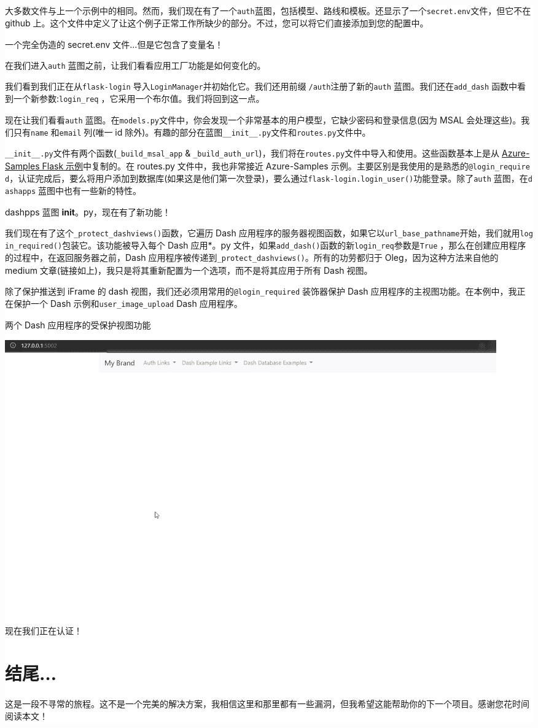 大多数文件与上一个示例中的相同。然而，我们现在有了一个`auth`蓝图，包括模型、路线和模板。还显示了一个`secret.env`文件，但它不在 github 上。这个文件中定义了让这个例子正常工作所缺少的部分。不过，您可以将它们直接添加到您的配置中。

一个完全伪造的 secret.env 文件…但是它包含了变量名！

在我们进入`auth` 蓝图之前，让我们看看应用工厂功能是如何变化的。

我们看到我们正在从`flask-login` 导入`LoginManager`并初始化它。我们还用前缀 `/auth`注册了新的`auth` 蓝图。我们还在`add_dash` 函数中看到一个新参数:`login_req` ，它采用一个布尔值。我们将回到这一点。

现在让我们看看`auth` 蓝图。在`models.py`文件中，你会发现一个非常基本的用户模型，它缺少密码和登录信息(因为 MSAL 会处理这些)。我们只有`name` 和`email` 列(唯一 id 除外)。有趣的部分在蓝图`__init__.py`文件和`routes.py`文件中。

`__init__.py`文件有两个函数(`_build_msal_app` & `_build_auth_url`)，我们将在`routes.py`文件中导入和使用。这些函数基本上是从 [Azure-Samples Flask 示例](https://github.com/Azure-Samples/ms-identity-python-webapp/blob/master/app.py)中复制的。在 routes.py 文件中，我也非常接近 Azure-Samples 示例。主要区别是我使用的是熟悉的`@login_required`，认证完成后，要么将用户添加到数据库(如果这是他们第一次登录)，要么通过`flask-login.login_user()`功能登录。除了`auth` 蓝图，在`dashapps` 蓝图中也有一些新的特性。

dashpps 蓝图 __init__。py，现在有了新功能！

我们现在有了这个`_protect_dashviews()`函数，它遍历 Dash 应用程序的服务器视图函数，如果它以`url_base_pathname`开始，我们就用`login_required()`包装它。该功能被导入每个 Dash 应用*。py 文件，如果`add_dash()`函数的新`login_req`参数是`True` ，那么在创建应用程序的过程中，在返回服务器之前，Dash 应用程序被传递到`_protect_dashviews()`。所有的功劳都归于 Oleg，因为这种方法来自他的 medium 文章(链接如上)，我只是将其重新配置为一个选项，而不是将其应用于所有 Dash 视图。

除了保护推送到 iFrame 的 dash 视图，我们还必须用常用的`@login_required` 装饰器保护 Dash 应用程序的主视图功能。在本例中，我正在保护一个 Dash 示例和`user_image_upload` Dash 应用程序。

两个 Dash 应用程序的受保护视图功能

![](img/2908efe6aad6b21bbd2610a8b936512d.png)

现在我们正在认证！

# 结尾…

这是一段不寻常的旅程。这不是一个完美的解决方案，我相信这里和那里都有一些漏洞，但我希望这能帮助你的下一个项目。感谢您花时间阅读本文！